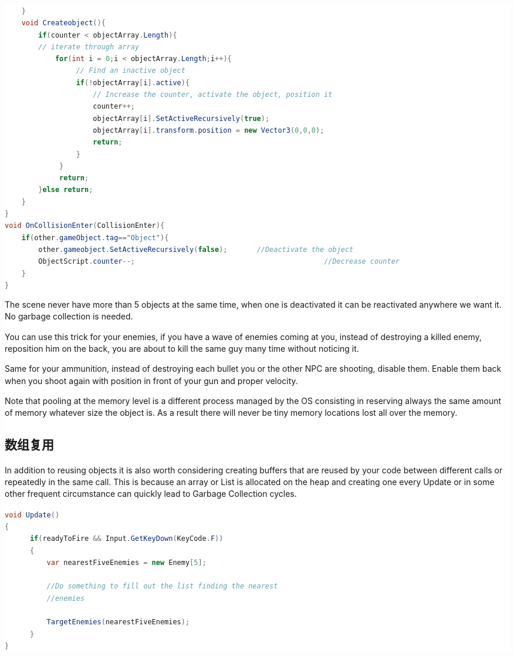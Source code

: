 ```cs
    }
    void Createobject(){
        if(counter < objectArray.Length){    
        // iterate through array
            for(int i = 0;i < objectArray.Length;i++){  
                 // Find an inactive object                                     
                 if(!objectArray[i].active){    
                     // Increase the counter, activate the object, position it                                              
                     counter++;                                             
                     objectArray[i].SetActiveRecursively(true);            
                     objectArray[i].transform.position = new Vector3(0,0,0);  
                     return;
                 }
             }
             return;
        }else return;
    }
}
void OnCollisionEnter(CollisionEnter){
    if(other.gameObject.tag=="Object"){
        other.gameobject.SetActiveRecursively(false);       //Deactivate the object
        ObjectScript.counter--;                                             //Decrease counter
    }
}
```

The scene never have more than 5 objects at the same time, when one is deactivated it can be reactivated anywhere we want it. No garbage collection is needed.

You can use this trick for your enemies, if you have a wave of enemies coming at you, instead of destroying a killed enemy, reposition him on the back, you are about to kill the same guy many time without noticing it.

Same for your ammunition, instead of destroying each bullet you or the other NPC are shooting, disable them. Enable them back when you shoot again with position in front of your gun and proper velocity.

Note that pooling at the memory level is a different process managed by the OS consisting in reserving always the same amount  of memory whatever size the object is. As a result there will never be tiny memory locations lost all over the memory.

## 数组复用

In addition to reusing objects it is also worth considering creating buffers that are reused by your code between different calls or repeatedly in the same call.  This is because an array or List is allocated on the heap and creating one every Update or in some other frequent circumstance can quickly lead to Garbage Collection cycles.

```cs
void Update()
{
      if(readyToFire && Input.GetKeyDown(KeyCode.F))
      {
          var nearestFiveEnemies = new Enemy[5];
 
          //Do something to fill out the list finding the nearest
          //enemies
 
          TargetEnemies(nearestFiveEnemies);
      }
}
```
